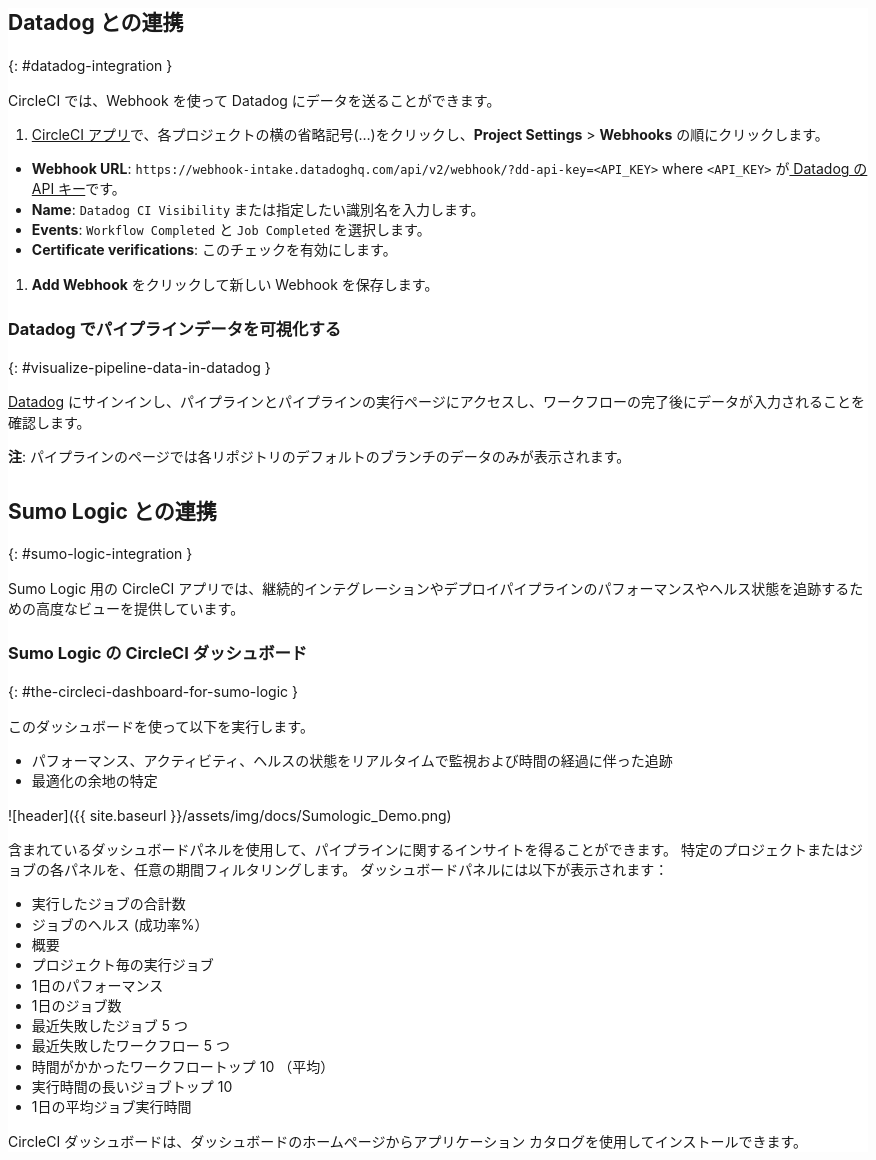 ## Datadog との連携
{: #datadog-integration }

CircleCI では、Webhook を使って Datadog にデータを送ることができます。

1. [CircleCI アプリ](https://app.circleci.com/)で、各プロジェクトの横の省略記号(…)をクリックし、**Project Settings** > **Webhooks** の順にクリックします。
  - **Webhook URL**: `https://webhook-intake.datadoghq.com/api/v2/webhook/?dd-api-key=<API_KEY>` where `<API_KEY>` が[ Datadog の API キー](https://app.datadoghq.com/account/login)です。
  - **Name**: `Datadog CI Visibility` または指定したい識別名を入力します。
  - **Events**: `Workflow Completed` と `Job Completed` を選択します。
  - **Certificate verifications**: このチェックを有効にします。

1. **Add Webhook** をクリックして新しい Webhook を保存します。

### Datadog でパイプラインデータを可視化する
{: #visualize-pipeline-data-in-datadog }

[Datadog](https://app.datadoghq.com/account/login) にサインインし、パイプラインとパイプラインの実行ページにアクセスし、ワークフローの完了後にデータが入力されることを確認します。

**注**: パイプラインのページでは各リポジトリのデフォルトのブランチのデータのみが表示されます。

## Sumo Logic との連携
{: #sumo-logic-integration }

Sumo Logic 用の CircleCI アプリでは、継続的インテグレーションやデプロイパイプラインのパフォーマンスやヘルス状態を追跡するための高度なビューを提供しています。


### Sumo Logic の CircleCI ダッシュボード
{: #the-circleci-dashboard-for-sumo-logic }

このダッシュボードを使って以下を実行します。
  - パフォーマンス、アクティビティ、ヘルスの状態をリアルタイムで監視および時間の経過に伴った追跡
  - 最適化の余地の特定

![header]({{ site.baseurl }}/assets/img/docs/Sumologic_Demo.png)

含まれているダッシュボードパネルを使用して、パイプラインに関するインサイトを得ることができます。 特定のプロジェクトまたはジョブの各パネルを、任意の期間フィルタリングします。 ダッシュボードパネルには以下が表示されます：

  - 実行したジョブの合計数
  - ジョブのヘルス (成功率%）
  - 概要
  - プロジェクト毎の実行ジョブ
  - 1日のパフォーマンス
  - 1日のジョブ数
  - 最近失敗したジョブ 5 つ
  - 最近失敗したワークフロー 5 つ
  - 時間がかかったワークフロートップ 10 （平均）
  - 実行時間の長いジョブトップ 10
  - 1日の平均ジョブ実行時間

CircleCI ダッシュボードは、ダッシュボードのホームページからアプリケーション カタログを使用してインストールできます。
